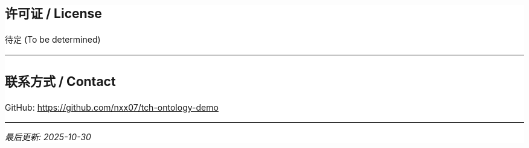 
## 许可证 / License

待定 (To be determined)

---

## 联系方式 / Contact

GitHub: https://github.com/nxx07/tch-ontology-demo

---

*最后更新: 2025-10-30*
